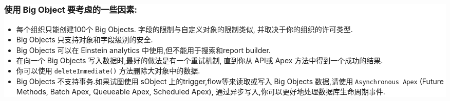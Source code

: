 ### 使用 Big Object 要考虑的一些因素:

- 每个组织只能创建100个 Big Objects. 字段的限制与自定义对象的限制类似, 并取决于你的组织的许可类型.
- Big Objects 只支持对象和字段级别的安全.
- Big Objects 可以在 Einstein analytics 中使用,但不能用于搜索和report builder.
- 在向一个 Big Objects 写入数据时,最好的做法是有一个重试机制, 直到你从 API或 Apex 方法中得到一个成功的结果.
- 你可以使用 `deleteImmediate()` 方法删除大对象中的数据.
- Big Objects 不支持事务.如果试图使用 sObject 上的trigger,flow等来读取或写入 Big Objects 数据,请使用 `Asynchronous Apex` (Future Methods, Batch Apex, Queueable Apex, Scheduled Apex), 通过异步写入,你可以更好地处理数据库生命周期事件.



